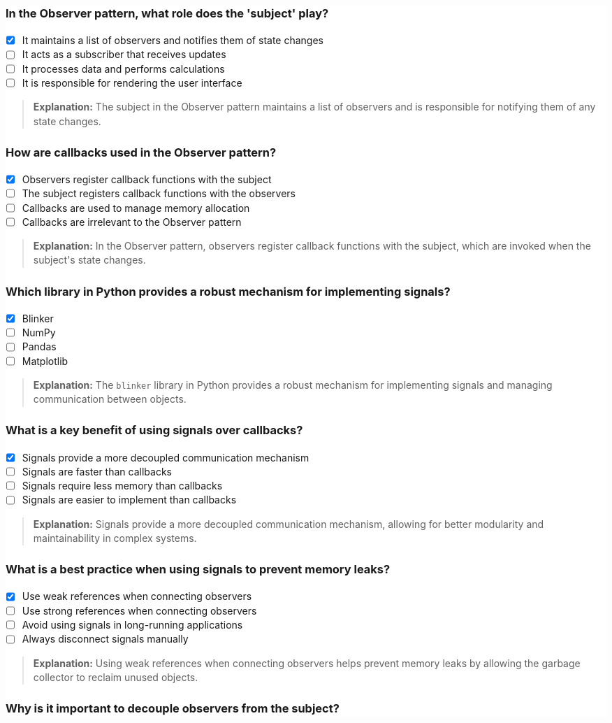 ### In the Observer pattern, what role does the 'subject' play?

- [x] It maintains a list of observers and notifies them of state changes
- [ ] It acts as a subscriber that receives updates
- [ ] It processes data and performs calculations
- [ ] It is responsible for rendering the user interface

> **Explanation:** The subject in the Observer pattern maintains a list of observers and is responsible for notifying them of any state changes.

### How are callbacks used in the Observer pattern?

- [x] Observers register callback functions with the subject
- [ ] The subject registers callback functions with the observers
- [ ] Callbacks are used to manage memory allocation
- [ ] Callbacks are irrelevant to the Observer pattern

> **Explanation:** In the Observer pattern, observers register callback functions with the subject, which are invoked when the subject's state changes.

### Which library in Python provides a robust mechanism for implementing signals?

- [x] Blinker
- [ ] NumPy
- [ ] Pandas
- [ ] Matplotlib

> **Explanation:** The `blinker` library in Python provides a robust mechanism for implementing signals and managing communication between objects.

### What is a key benefit of using signals over callbacks?

- [x] Signals provide a more decoupled communication mechanism
- [ ] Signals are faster than callbacks
- [ ] Signals require less memory than callbacks
- [ ] Signals are easier to implement than callbacks

> **Explanation:** Signals provide a more decoupled communication mechanism, allowing for better modularity and maintainability in complex systems.

### What is a best practice when using signals to prevent memory leaks?

- [x] Use weak references when connecting observers
- [ ] Use strong references when connecting observers
- [ ] Avoid using signals in long-running applications
- [ ] Always disconnect signals manually

> **Explanation:** Using weak references when connecting observers helps prevent memory leaks by allowing the garbage collector to reclaim unused objects.

### Why is it important to decouple observers from the subject?
